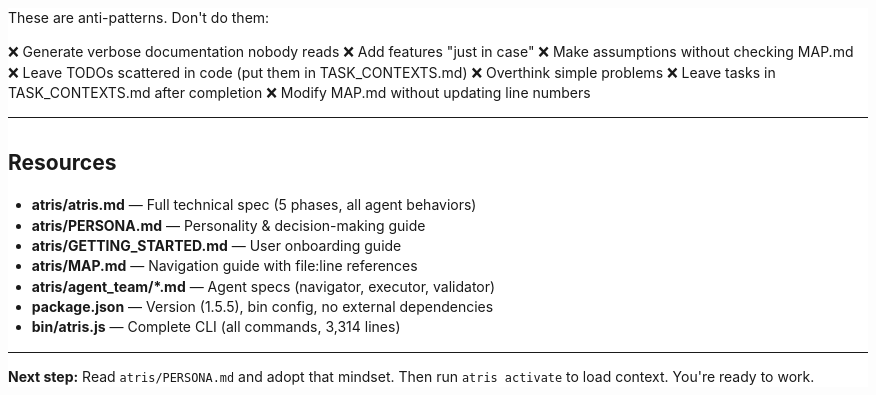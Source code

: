 These are anti-patterns. Don't do them:

❌ Generate verbose documentation nobody reads
❌ Add features "just in case"
❌ Make assumptions without checking MAP.md
❌ Leave TODOs scattered in code (put them in TASK_CONTEXTS.md)
❌ Overthink simple problems
❌ Leave tasks in TASK_CONTEXTS.md after completion
❌ Modify MAP.md without updating line numbers

---

## Resources

- **atris/atris.md** — Full technical spec (5 phases, all agent behaviors)
- **atris/PERSONA.md** — Personality & decision-making guide
- **atris/GETTING_STARTED.md** — User onboarding guide
- **atris/MAP.md** — Navigation guide with file:line references
- **atris/agent_team/*.md** — Agent specs (navigator, executor, validator)
- **package.json** — Version (1.5.5), bin config, no external dependencies
- **bin/atris.js** — Complete CLI (all commands, 3,314 lines)

---

**Next step:** Read `atris/PERSONA.md` and adopt that mindset. Then run `atris activate` to load context. You're ready to work.
